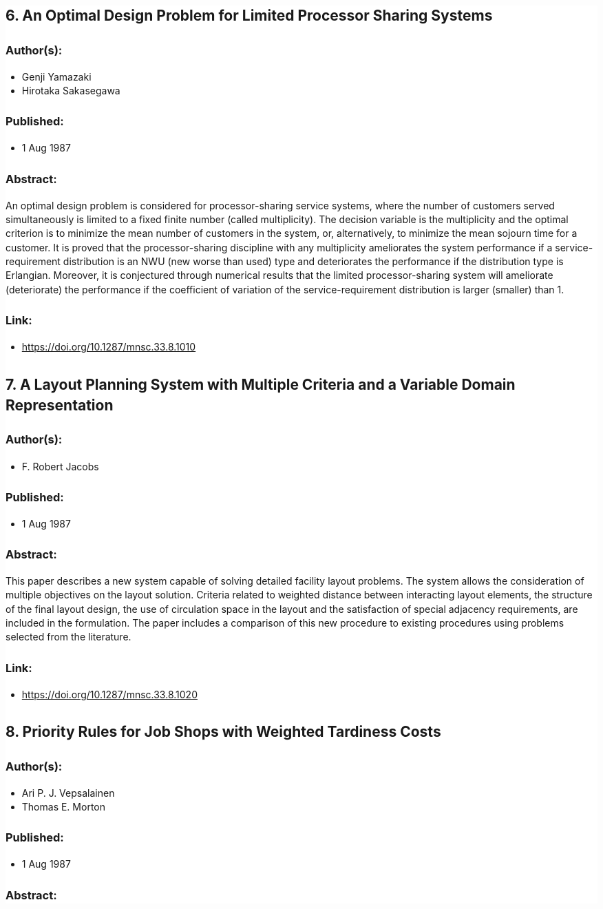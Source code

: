 ## 6. An Optimal Design Problem for Limited Processor Sharing Systems
### Author(s):
- Genji Yamazaki
- Hirotaka Sakasegawa
### Published:
- 1 Aug 1987
### Abstract:
An optimal design problem is considered for processor-sharing service systems, where the number of customers served simultaneously is limited to a fixed finite number (called multiplicity). The decision variable is the multiplicity and the optimal criterion is to minimize the mean number of customers in the system, or, alternatively, to minimize the mean sojourn time for a customer. It is proved that the processor-sharing discipline with any multiplicity ameliorates the system performance if a service-requirement distribution is an NWU (new worse than used) type and deteriorates the performance if the distribution type is Erlangian. Moreover, it is conjectured through numerical results that the limited processor-sharing system will ameliorate (deteriorate) the performance if the coefficient of variation of the service-requirement distribution is larger (smaller) than 1.
### Link:
- https://doi.org/10.1287/mnsc.33.8.1010

## 7. A Layout Planning System with Multiple Criteria and a Variable Domain Representation
### Author(s):
- F. Robert Jacobs
### Published:
- 1 Aug 1987
### Abstract:
This paper describes a new system capable of solving detailed facility layout problems. The system allows the consideration of multiple objectives on the layout solution. Criteria related to weighted distance between interacting layout elements, the structure of the final layout design, the use of circulation space in the layout and the satisfaction of special adjacency requirements, are included in the formulation. The paper includes a comparison of this new procedure to existing procedures using problems selected from the literature.
### Link:
- https://doi.org/10.1287/mnsc.33.8.1020

## 8. Priority Rules for Job Shops with Weighted Tardiness Costs
### Author(s):
- Ari P. J. Vepsalainen
- Thomas E. Morton
### Published:
- 1 Aug 1987
### Abstract: